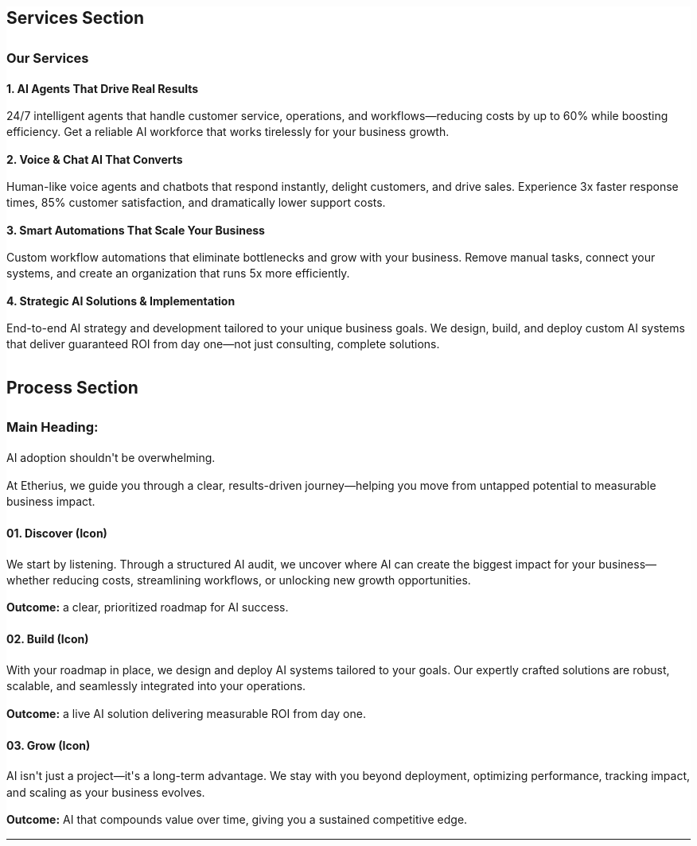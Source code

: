 ## Services Section

### **Our Services**

**1. AI Agents That Drive Real Results**

24/7 intelligent agents that handle customer service, operations, and workflows—reducing costs by up to 60% while boosting efficiency. Get a reliable AI workforce that works tirelessly for your business growth.

**2. Voice & Chat AI That Converts**

Human-like voice agents and chatbots that respond instantly, delight customers, and drive sales. Experience 3x faster response times, 85% customer satisfaction, and dramatically lower support costs.

**3. Smart Automations That Scale Your Business**

Custom workflow automations that eliminate bottlenecks and grow with your business. Remove manual tasks, connect your systems, and create an organization that runs 5x more efficiently.

**4. Strategic AI Solutions & Implementation**

End-to-end AI strategy and development tailored to your unique business goals. We design, build, and deploy custom AI systems that deliver guaranteed ROI from day one—not just consulting, complete solutions.

## Process Section

### **Main Heading:**

AI adoption shouldn't be overwhelming. 

At Etherius, we guide you through a clear, results-driven journey—helping you move from untapped potential to measurable business impact.

#### **01. Discover (Icon)**

We start by listening. Through a structured AI audit, we uncover where AI can create the biggest impact for your business—whether reducing costs, streamlining workflows, or unlocking new growth opportunities.

**Outcome:** a clear, prioritized roadmap for AI success.

#### **02. Build (Icon)**

With your roadmap in place, we design and deploy AI systems tailored to your goals. Our expertly crafted solutions are robust, scalable, and seamlessly integrated into your operations.

**Outcome:** a live AI solution delivering measurable ROI from day one.

#### **03. Grow (Icon)**

AI isn't just a project—it's a long-term advantage. We stay with you beyond deployment, optimizing performance, tracking impact, and scaling as your business evolves.

**Outcome:** AI that compounds value over time, giving you a sustained competitive edge.

---